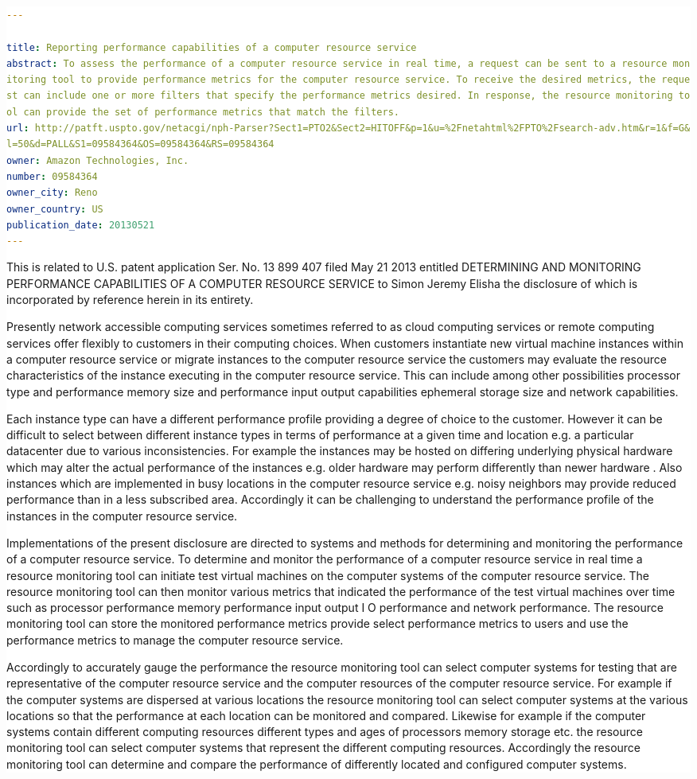 ```yaml
---

title: Reporting performance capabilities of a computer resource service
abstract: To assess the performance of a computer resource service in real time, a request can be sent to a resource monitoring tool to provide performance metrics for the computer resource service. To receive the desired metrics, the request can include one or more filters that specify the performance metrics desired. In response, the resource monitoring tool can provide the set of performance metrics that match the filters.
url: http://patft.uspto.gov/netacgi/nph-Parser?Sect1=PTO2&Sect2=HITOFF&p=1&u=%2Fnetahtml%2FPTO%2Fsearch-adv.htm&r=1&f=G&l=50&d=PALL&S1=09584364&OS=09584364&RS=09584364
owner: Amazon Technologies, Inc.
number: 09584364
owner_city: Reno
owner_country: US
publication_date: 20130521
---
```

This is related to U.S. patent application Ser. No. 13 899 407 filed May 21 2013 entitled DETERMINING AND MONITORING PERFORMANCE CAPABILITIES OF A COMPUTER RESOURCE SERVICE to Simon Jeremy Elisha the disclosure of which is incorporated by reference herein in its entirety.

Presently network accessible computing services sometimes referred to as cloud computing services or remote computing services offer flexibly to customers in their computing choices. When customers instantiate new virtual machine instances within a computer resource service or migrate instances to the computer resource service the customers may evaluate the resource characteristics of the instance executing in the computer resource service. This can include among other possibilities processor type and performance memory size and performance input output capabilities ephemeral storage size and network capabilities.

Each instance type can have a different performance profile providing a degree of choice to the customer. However it can be difficult to select between different instance types in terms of performance at a given time and location e.g. a particular datacenter due to various inconsistencies. For example the instances may be hosted on differing underlying physical hardware which may alter the actual performance of the instances e.g. older hardware may perform differently than newer hardware . Also instances which are implemented in busy locations in the computer resource service e.g. noisy neighbors may provide reduced performance than in a less subscribed area. Accordingly it can be challenging to understand the performance profile of the instances in the computer resource service.

Implementations of the present disclosure are directed to systems and methods for determining and monitoring the performance of a computer resource service. To determine and monitor the performance of a computer resource service in real time a resource monitoring tool can initiate test virtual machines on the computer systems of the computer resource service. The resource monitoring tool can then monitor various metrics that indicated the performance of the test virtual machines over time such as processor performance memory performance input output I O performance and network performance. The resource monitoring tool can store the monitored performance metrics provide select performance metrics to users and use the performance metrics to manage the computer resource service.

Accordingly to accurately gauge the performance the resource monitoring tool can select computer systems for testing that are representative of the computer resource service and the computer resources of the computer resource service. For example if the computer systems are dispersed at various locations the resource monitoring tool can select computer systems at the various locations so that the performance at each location can be monitored and compared. Likewise for example if the computer systems contain different computing resources different types and ages of processors memory storage etc. the resource monitoring tool can select computer systems that represent the different computing resources. Accordingly the resource monitoring tool can determine and compare the performance of differently located and configured computer systems.
